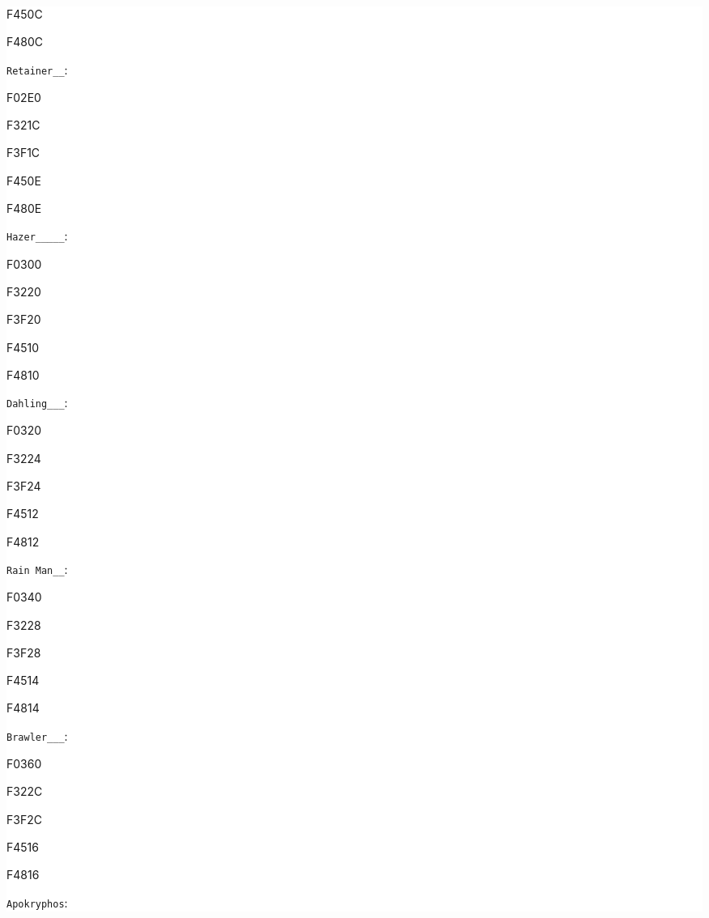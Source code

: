 F450C

F480C

`Retainer__`:

F02E0

F321C

F3F1C

F450E

F480E

`Hazer_____`:

F0300

F3220

F3F20

F4510

F4810

`Dahling___`:

F0320

F3224

F3F24

F4512

F4812

`Rain Man__`:

F0340

F3228

F3F28

F4514

F4814

`Brawler___`:

F0360

F322C

F3F2C

F4516

F4816

`Apokryphos`:
